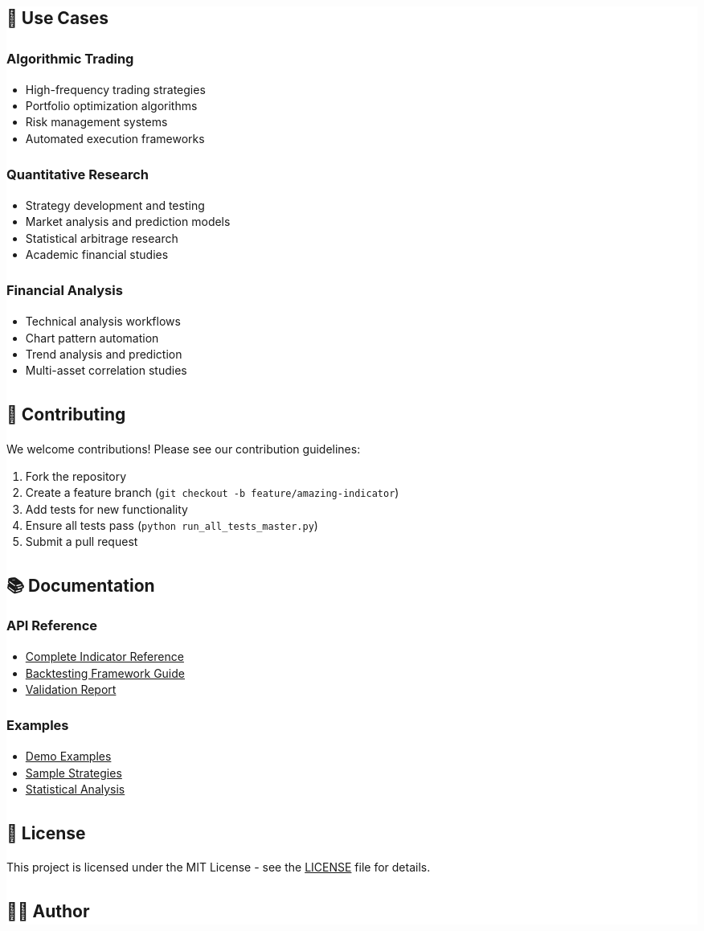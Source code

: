 ## 🎯 Use Cases

### Algorithmic Trading
- High-frequency trading strategies
- Portfolio optimization algorithms
- Risk management systems
- Automated execution frameworks

### Quantitative Research
- Strategy development and testing
- Market analysis and prediction models
- Statistical arbitrage research
- Academic financial studies

### Financial Analysis
- Technical analysis workflows
- Chart pattern automation
- Trend analysis and prediction
- Multi-asset correlation studies

## 🤝 Contributing

We welcome contributions! Please see our contribution guidelines:

1. Fork the repository
2. Create a feature branch (`git checkout -b feature/amazing-indicator`)
3. Add tests for new functionality
4. Ensure all tests pass (`python run_all_tests_master.py`)
5. Submit a pull request

## 📚 Documentation

### API Reference
- [Complete Indicator Reference](./API_REFERENCE.md)
- [Backtesting Framework Guide](./backtester.py)
- [Validation Report](./INDICATOR_VALIDATION_REPORT.md)

### Examples
- [Demo Examples](./demo_examples.py)
- [Sample Strategies](./backtester.py)
- [Statistical Analysis](./demo_examples.py)

## 📄 License

This project is licensed under the MIT License - see the [LICENSE](LICENSE) file for details.

## 👨‍💻 Author
